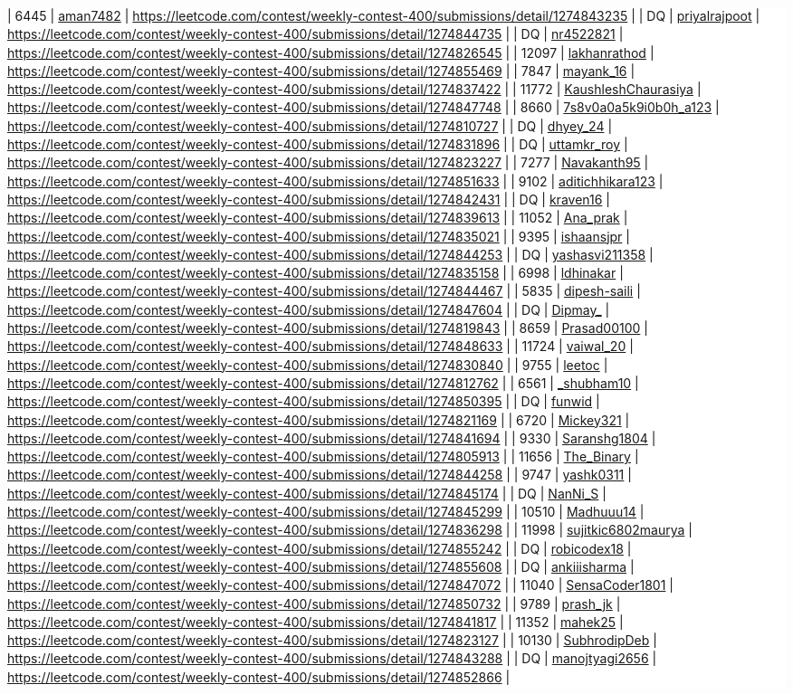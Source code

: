 | 6445 | [aman7482](https://leetcode.com/u/aman7482) | https://leetcode.com/contest/weekly-contest-400/submissions/detail/1274843235 |
| DQ | [priyalrajpoot](https://leetcode.com/u/priyalrajpoot) | https://leetcode.com/contest/weekly-contest-400/submissions/detail/1274844735 |
| DQ | [nr4522821](https://leetcode.com/u/nr4522821) | https://leetcode.com/contest/weekly-contest-400/submissions/detail/1274826545 |
| 12097 | [lakhanrathod](https://leetcode.com/u/lakhanrathod) | https://leetcode.com/contest/weekly-contest-400/submissions/detail/1274855469 |
| 7847 | [mayank_16](https://leetcode.com/u/mayank_16) | https://leetcode.com/contest/weekly-contest-400/submissions/detail/1274837422 |
| 11772 | [KaushleshChaurasiya](https://leetcode.com/u/KaushleshChaurasiya) | https://leetcode.com/contest/weekly-contest-400/submissions/detail/1274847748 |
| 8660 | [7s8v0a0a5k9i0b0h_a123](https://leetcode.com/u/7s8v0a0a5k9i0b0h_a123) | https://leetcode.com/contest/weekly-contest-400/submissions/detail/1274810727 |
| DQ | [dhyey_24](https://leetcode.com/u/dhyey_24) | https://leetcode.com/contest/weekly-contest-400/submissions/detail/1274831896 |
| DQ | [uttamkr_roy](https://leetcode.com/u/uttamkr_roy) | https://leetcode.com/contest/weekly-contest-400/submissions/detail/1274823227 |
| 7277 | [Navakanth95](https://leetcode.com/u/Navakanth95) | https://leetcode.com/contest/weekly-contest-400/submissions/detail/1274851633 |
| 9102 | [aditichhikara123](https://leetcode.com/u/aditichhikara123) | https://leetcode.com/contest/weekly-contest-400/submissions/detail/1274842431 |
| DQ | [kraven16](https://leetcode.com/u/kraven16) | https://leetcode.com/contest/weekly-contest-400/submissions/detail/1274839613 |
| 11052 | [Ana_prak](https://leetcode.com/u/Ana_prak) | https://leetcode.com/contest/weekly-contest-400/submissions/detail/1274835021 |
| 9395 | [ishaansjpr](https://leetcode.com/u/ishaansjpr) | https://leetcode.com/contest/weekly-contest-400/submissions/detail/1274844253 |
| DQ | [yashasvi211358](https://leetcode.com/u/yashasvi211358) | https://leetcode.com/contest/weekly-contest-400/submissions/detail/1274835158 |
| 6998 | [ldhinakar](https://leetcode.com/u/ldhinakar) | https://leetcode.com/contest/weekly-contest-400/submissions/detail/1274844467 |
| 5835 | [dipesh-saili](https://leetcode.com/u/dipesh-saili) | https://leetcode.com/contest/weekly-contest-400/submissions/detail/1274847604 |
| DQ | [Dipmay_](https://leetcode.com/u/Dipmay_) | https://leetcode.com/contest/weekly-contest-400/submissions/detail/1274819843 |
| 8659 | [Prasad00100](https://leetcode.com/u/Prasad00100) | https://leetcode.com/contest/weekly-contest-400/submissions/detail/1274848633 |
| 11724 | [vaiwal_20](https://leetcode.com/u/vaiwal_20) | https://leetcode.com/contest/weekly-contest-400/submissions/detail/1274830840 |
| 9755 | [leetoc](https://leetcode.com/u/leetoc) | https://leetcode.com/contest/weekly-contest-400/submissions/detail/1274812762 |
| 6561 | [_shubham10](https://leetcode.com/u/_shubham10) | https://leetcode.com/contest/weekly-contest-400/submissions/detail/1274850395 |
| DQ | [funwid](https://leetcode.com/u/funwid) | https://leetcode.com/contest/weekly-contest-400/submissions/detail/1274821169 |
| 6720 | [Mickey321](https://leetcode.com/u/Mickey321) | https://leetcode.com/contest/weekly-contest-400/submissions/detail/1274841694 |
| 9330 | [Saranshg1804](https://leetcode.com/u/Saranshg1804) | https://leetcode.com/contest/weekly-contest-400/submissions/detail/1274805913 |
| 11656 | [The_Binary](https://leetcode.com/u/The_Binary) | https://leetcode.com/contest/weekly-contest-400/submissions/detail/1274844258 |
| 9747 | [yashk0311](https://leetcode.com/u/yashk0311) | https://leetcode.com/contest/weekly-contest-400/submissions/detail/1274845174 |
| DQ | [NanNi_S](https://leetcode.com/u/NanNi_S) | https://leetcode.com/contest/weekly-contest-400/submissions/detail/1274845299 |
| 10510 | [Madhuuu14](https://leetcode.com/u/Madhuuu14) | https://leetcode.com/contest/weekly-contest-400/submissions/detail/1274836298 |
| 11998 | [sujitkic6802maurya](https://leetcode.com/u/sujitkic6802maurya) | https://leetcode.com/contest/weekly-contest-400/submissions/detail/1274855242 |
| DQ | [robicodex18](https://leetcode.com/u/robicodex18) | https://leetcode.com/contest/weekly-contest-400/submissions/detail/1274855608 |
| DQ | [ankiiisharma](https://leetcode.com/u/ankiiisharma) | https://leetcode.com/contest/weekly-contest-400/submissions/detail/1274847072 |
| 11040 | [SensaCoder1801](https://leetcode.com/u/SensaCoder1801) | https://leetcode.com/contest/weekly-contest-400/submissions/detail/1274850732 |
| 9789 | [prash_jk](https://leetcode.com/u/prash_jk) | https://leetcode.com/contest/weekly-contest-400/submissions/detail/1274841817 |
| 11352 | [mahek25](https://leetcode.com/u/mahek25) | https://leetcode.com/contest/weekly-contest-400/submissions/detail/1274823127 |
| 10130 | [SubhrodipDeb](https://leetcode.com/u/SubhrodipDeb) | https://leetcode.com/contest/weekly-contest-400/submissions/detail/1274843288 |
| DQ | [manojtyagi2656](https://leetcode.com/u/manojtyagi2656) | https://leetcode.com/contest/weekly-contest-400/submissions/detail/1274852866 |